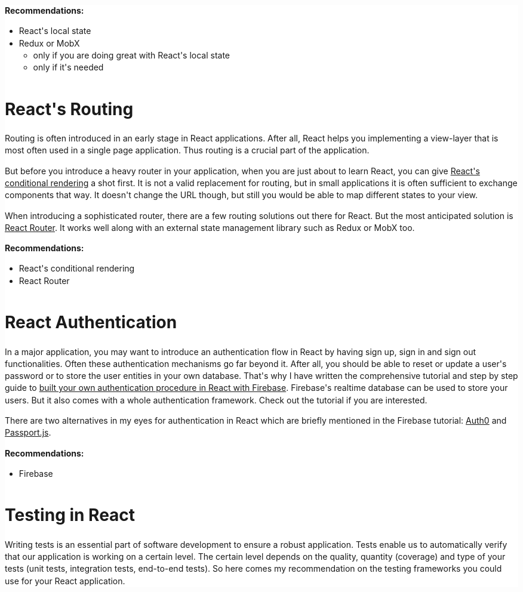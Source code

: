 **Recommendations:**

* React's local state
* Redux or MobX
  * only if you are doing great with React's local state
  * only if it's needed

# React's Routing

Routing is often introduced in an early stage in React applications. After all, React helps you implementing a view-layer that is most often used in a single page application. Thus routing is a crucial part of the application.

But before you introduce a heavy router in your application, when you are just about to learn React, you can give [React's conditional rendering](https://www.robinwieruch.de/conditional-rendering-react/) a shot first. It is not a valid replacement for routing, but in small applications it is often sufficient to exchange components that way. It doesn't change the URL though, but still you would be able to map different states to your view.

When introducing a sophisticated router, there are a few routing solutions out there for React. But the most anticipated solution is [React Router](https://github.com/ReactTraining/react-router). It works well along with an external state management library such as Redux or MobX too.

**Recommendations:**

* React's conditional rendering
* React Router

# React Authentication

In a major application, you may want to introduce an authentication flow in React by having sign up, sign in and sign out functionalities. Often these authentication mechanisms go far beyond it. After all, you should be able to reset or update a user's password or to store the user entities in your own database. That's why I have written the comprehensive tutorial and step by step guide to [built your own authentication procedure in React with Firebase](https://www.robinwieruch.de/complete-firebase-authentication-react-tutorial/). Firebase's realtime database can be used to store your users. But it also comes with a whole authentication framework. Check out the tutorial if you are interested.

There are two alternatives in my eyes for authentication in React which are briefly mentioned in the Firebase tutorial: [Auth0](https://auth0.com/) and [Passport.js](http://www.passportjs.org/).

**Recommendations:**

* Firebase

# Testing in React

Writing tests is an essential part of software development to ensure a robust application. Tests enable us to automatically verify that our application is working on a certain level. The certain level depends on the quality, quantity (coverage) and type of your tests (unit tests, integration tests, end-to-end tests). So here comes my recommendation on the testing frameworks you could use for your React application.
